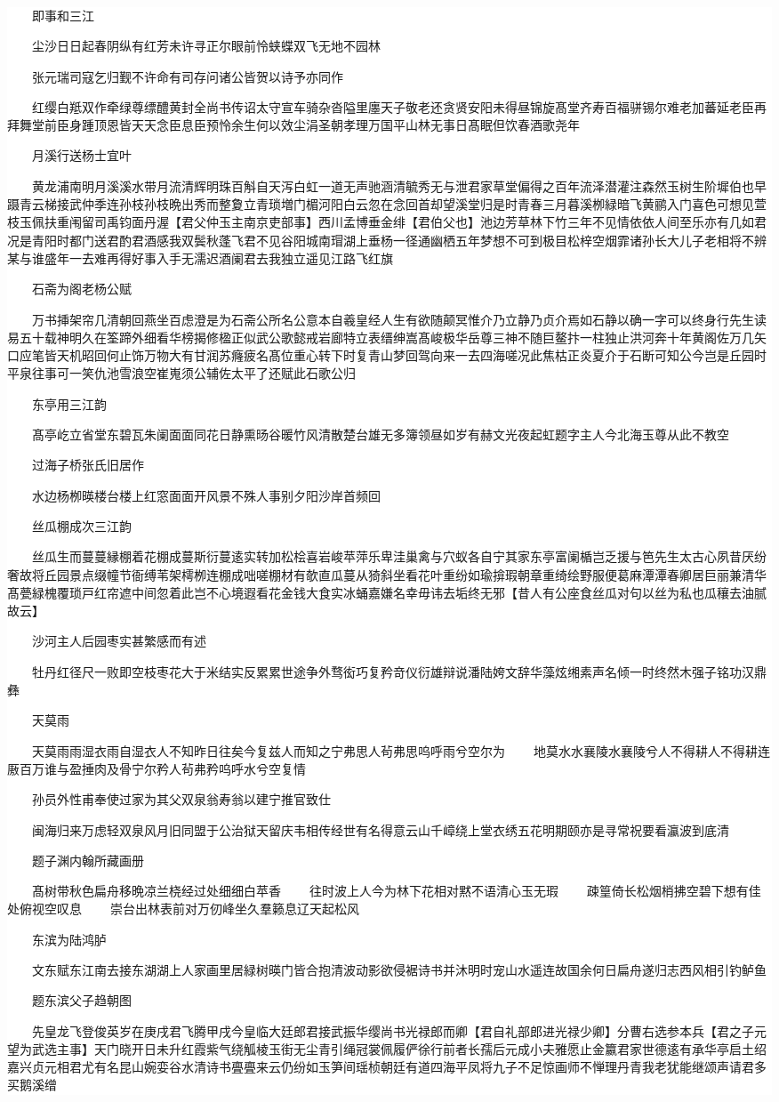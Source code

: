 　　即事和三江

　　尘沙日日起春阴纵有红芳未许寻正尔眼前怜蛱蝶双飞无地不园林

　　张元瑞司寇乞归觐不许命有司存问诸公皆贺以诗予亦同作

　　红缨白羝双作牵绿尊缥醴黄封全尚书传诏太守宣车骑杂沓隘里廛天子敬老还贪贤安阳未得昼锦旋髙堂齐寿百福骈锡尔难老加蕃延老臣再拜舞堂前臣身踵顶恩皆天天念臣息臣预怜余生何以效尘涓圣朝孝理万国平山林无事日髙眠但饮春酒歌尧年

　　月溪行送杨士宜叶

　　黄龙浦南明月溪溪水带月流清辉明珠百斛自天泻白虹一道无声驰涵清毓秀无与泄君家草堂偏得之百年流泽潜灌注森然玉树生阶墀伯也早蹑青云梯接武仲季连孙枝孙枝晩出秀而整夐立青琐増门楣河阳白云忽在念回首却望溪堂归是时青春三月暮溪栁緑暗飞黄鹂入门喜色可想见萱枝玉佩扶重闱留司禹钧面丹渥【君父仲玉主南京吏部事】西川孟博垂金绯【君伯父也】池边芳草林下竹三年不见情依依人间至乐亦有几如君况是青阳时都门送君酌君酒感我双鬓秋蓬飞君不见谷阳城南瑁湖上垂杨一径通幽栖五年梦想不可到极目松梓空烟霏诸孙长大儿子老相将不辨某与谁盛年一去难再得好事入手无濡迟酒阑君去我独立遥见江路飞红旗

　　石斋为阁老杨公赋

　　万书挿架帘几清朝回燕坐百虑澄是为石斋公所名公意本自羲皇经人生有欲随颠冥惟介乃立静乃贞介焉如石静以确一字可以终身行先生读易五十载神明久在筌蹄外细看华榜揭修楹正似武公歌懿戒岩廊特立表缙绅嵩髙峻极华岳尊三神不随巨鳌抃一柱独止洪河奔十年黄阁佐万几矢口应笔皆天机昭回何止饰万物大有甘润苏癃疲名髙位重心转下时复青山梦回驾向来一去四海嗟况此焦枯正炎夏介于石断可知公今岂是丘园时平泉往事可一笑仇池雪浪空崔嵬须公辅佐太平了还赋此石歌公归

　　东亭用三江韵

　　髙亭屹立省堂东碧瓦朱阑面面同花日静熏旸谷暖竹风清散楚台雄无多簿领昼如岁有赫文光夜起虹题字主人今北海玉尊从此不教空

　　过海子桥张氏旧居作

　　水边杨栁暎楼台楼上红窓面面开风景不殊人事别夕阳沙岸首频回

　　丝瓜棚成次三江韵

　　丝瓜生而蔓蔓縁棚着花棚成蔓斯衍蔓逺实转加松桧喜岩峻苹萍乐卑洼巢禽与穴蚁各自宁其家东亭富阑楯岂乏援与笆先生太古心夙昔厌纷奢故将丘园景点缀幢节衙缚苇架樗栁连棚成咄嗟棚材有欹直瓜蔓从猗斜坐看花叶重纷如瑜揜瑕朝章重绮绘野服便葛麻潭潭春卿居巨丽兼清华髙甍緑槐覆琐戸红帘遮中间忽着此岂不心境遐看花金钱大食实冰蛹嘉嫌名幸毋讳去垢终无邪【昔人有公座食丝瓜对句以丝为私也瓜穰去油腻故云】

　　沙河主人后园枣实甚繁感而有述

　　牡丹红径尺一败即空枝枣花大于米结实反累累世途争外骛衒巧复矜竒仪衍雄辩说潘陆姱文辞华藻炫缃素声名倾一时终然木强子铭功汉鼎彝

　　天莫雨

　　天莫雨雨湿衣雨自湿衣人不知昨日往矣今复兹人而知之宁弗思人茍弗思呜呼雨兮空尔为
　　地莫水水襄陵水襄陵兮人不得耕人不得耕连厫百万谁与盈捶肉及骨宁尔矜人茍弗矜呜呼水兮空复情

　　孙员外性甫奉使过家为其父双泉翁寿翁以建宁推官致仕

　　闽海归来万虑轻双泉风月旧同盟于公治狱天留庆韦相传经世有名得意云山千嶂绕上堂衣绣五花明期颐亦是寻常祝要看瀛波到底清

　　题子渊内翰所藏画册

　　髙树带秋色扁舟移晩凉兰桡经过处细细白苹香
　　往时波上人今为林下花相对黙不语清心玉无瑕
　　疎篁倚长松烟梢拂空碧下想有佳处俯视空叹息
　　崇台出林表前对万仞峰坐久羣籁息辽天起松风

　　东滨为陆鸿胪

　　文东赋东江南去接东湖湖上人家画里居緑树暎门皆合抱清波动影欲侵裾诗书并沐明时宠山水遥连故国余何日扁舟遂归志西风相引钓鲈鱼

　　题东滨父子趋朝图

　　先皇龙飞登俊英岁在庚戌君飞腾甲戌今皇临大廷郎君接武振华缨尚书光禄郎而卿【君自礼部郎进光禄少卿】分曹右选参本兵【君之子元望为武选主事】天门晓开日未升红霞紫气绕觚棱玉街无尘青引绳冠裳佩履俨徐行前者长孺后元成小夫雅愿止金籝君家世德逺有承华亭启土绍嘉兴贞元相君尤有名昆山婉娈谷水清诗书亹亹来云仍纷如玉笋间瑶桢朝廷有道四海平凤将九子不足惊画师不惮理丹青我老犹能继颂声请君多买鹅溪缯
